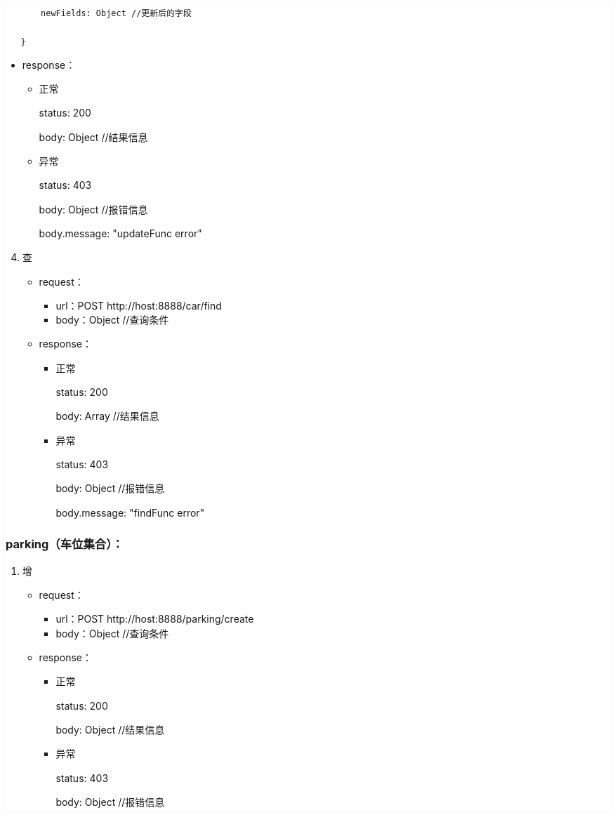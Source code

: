        ​	newFields: Object //更新后的字段

       } 

   - response：

     - 正常

       status: 200

       body: Object //结果信息

     - 异常

       status: 403

       body: Object //报错信息

       body.message: "updateFunc error"

4. 查

   - request：
     - url：POST http://host:8888/car/find
     - body：Object //查询条件

   - response：

     - 正常

       status: 200

       body: Array //结果信息

     - 异常

       status: 403

       body: Object //报错信息

       body.message: "findFunc error"

### parking（车位集合）：

1. 增

   - request：
     - url：POST http://host:8888/parking/create
     - body：Object //查询条件

   - response：

     - 正常

       status: 200

       body: Object //结果信息

     - 异常

       status: 403

       body: Object //报错信息
